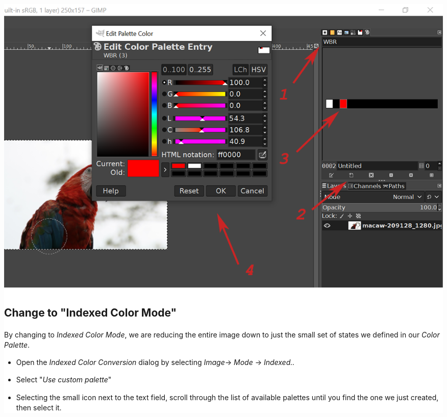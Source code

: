 ![](https://github.com/todd-herbert/Heltec-213R-V2/blob/main/docs/XBitmapTutorial/3C_edit_palette.png?raw=true)


## Change to "Indexed Color Mode"
By changing to *Indexed Color Mode*, we are reducing the entire image down to just the small set of states we defined in our *Color Palette*.
* Open the *Indexed Color Conversion* dialog by selecting *Image*-> *Mode* -> *Indexed..*

* Select "*Use custom palette*"
* Selecting the small icon next to the text field, scroll through the list of available palettes until you find the one we just created, then select it.
 